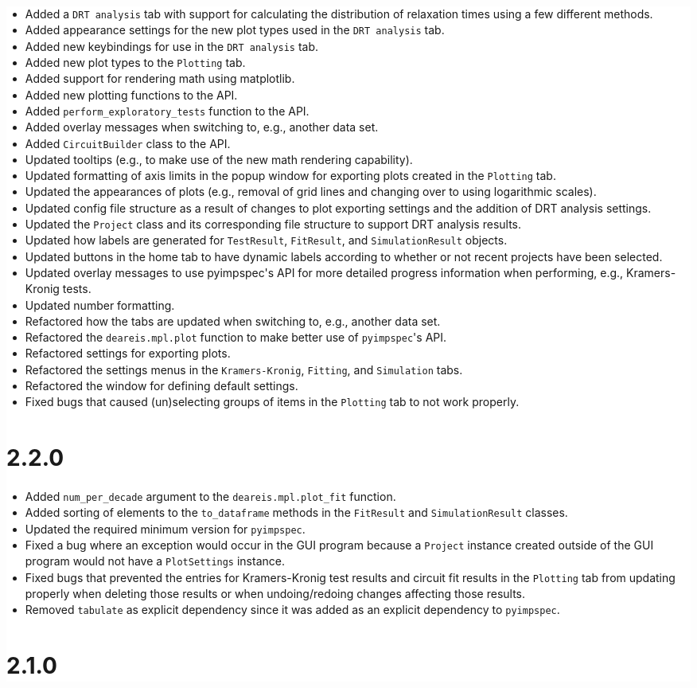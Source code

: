 # 

- Added a `DRT analysis` tab with support for calculating the distribution of relaxation times using a few different methods.
- Added appearance settings for the new plot types used in the `DRT analysis` tab.
- Added new keybindings for use in the `DRT analysis` tab.
- Added new plot types to the `Plotting` tab.
- Added support for rendering math using matplotlib.
- Added new plotting functions to the API.
- Added `perform_exploratory_tests` function to the API.
- Added overlay messages when switching to, e.g., another data set.
- Added `CircuitBuilder` class to the API.
- Updated tooltips (e.g., to make use of the new math rendering capability).
- Updated formatting of axis limits in the popup window for exporting plots created in the `Plotting` tab.
- Updated the appearances of plots (e.g., removal of grid lines and changing over to using logarithmic scales).
- Updated config file structure as a result of changes to plot exporting settings and the addition of DRT analysis settings.
- Updated the `Project` class and its corresponding file structure to support DRT analysis results.
- Updated how labels are generated for `TestResult`, `FitResult`, and `SimulationResult` objects.
- Updated buttons in the home tab to have dynamic labels according to whether or not recent projects have been selected.
- Updated overlay messages to use pyimpspec's API for more detailed progress information when performing, e.g., Kramers-Kronig tests.
- Updated number formatting.
- Refactored how the tabs are updated when switching to, e.g., another data set.
- Refactored the `deareis.mpl.plot` function to make better use of `pyimpspec`'s API.
- Refactored settings for exporting plots.
- Refactored the settings menus in the `Kramers-Kronig`, `Fitting`, and `Simulation` tabs.
- Refactored the window for defining default settings.
- Fixed bugs that caused (un)selecting groups of items in the `Plotting` tab to not work properly.


# 2.2.0

- Added `num_per_decade` argument to the `deareis.mpl.plot_fit` function.
- Added sorting of elements to the `to_dataframe` methods in the `FitResult` and `SimulationResult` classes.
- Updated the required minimum version for `pyimpspec`.
- Fixed a bug where an exception would occur in the GUI program because a `Project` instance created outside of the GUI program would not have a `PlotSettings` instance.
- Fixed bugs that prevented the entries for Kramers-Kronig test results and circuit fit results in the `Plotting` tab from updating properly when deleting those results or when undoing/redoing changes affecting those results.
- Removed `tabulate` as explicit dependency since it was added as an explicit dependency to `pyimpspec`.


# 2.1.0
